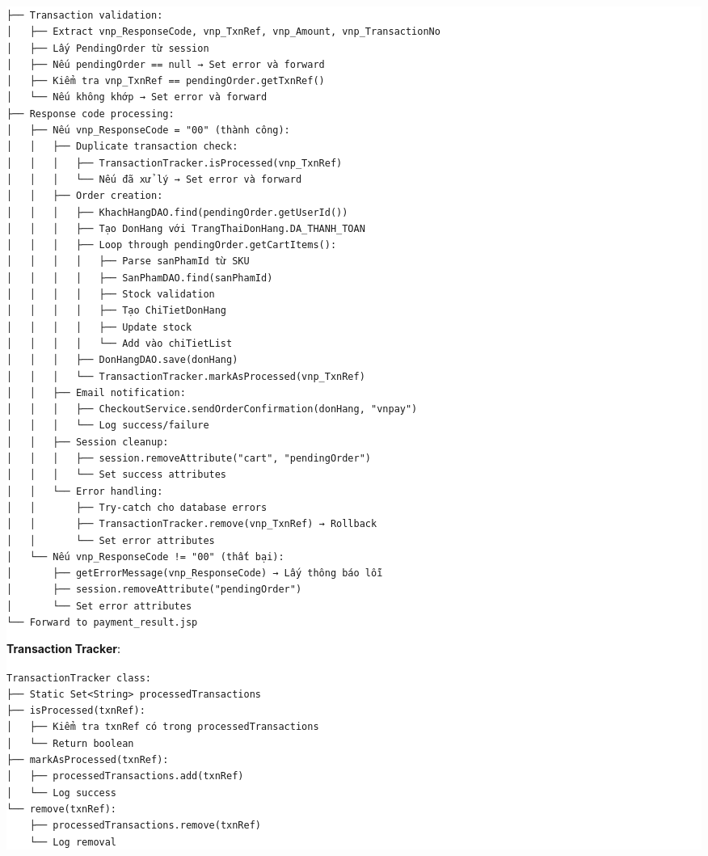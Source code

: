 ```
├── Transaction validation:
│   ├── Extract vnp_ResponseCode, vnp_TxnRef, vnp_Amount, vnp_TransactionNo
│   ├── Lấy PendingOrder từ session
│   ├── Nếu pendingOrder == null → Set error và forward
│   ├── Kiểm tra vnp_TxnRef == pendingOrder.getTxnRef()
│   └── Nếu không khớp → Set error và forward
├── Response code processing:
│   ├── Nếu vnp_ResponseCode = "00" (thành công):
│   │   ├── Duplicate transaction check:
│   │   │   ├── TransactionTracker.isProcessed(vnp_TxnRef)
│   │   │   └── Nếu đã xử lý → Set error và forward
│   │   ├── Order creation:
│   │   │   ├── KhachHangDAO.find(pendingOrder.getUserId())
│   │   │   ├── Tạo DonHang với TrangThaiDonHang.DA_THANH_TOAN
│   │   │   ├── Loop through pendingOrder.getCartItems():
│   │   │   │   ├── Parse sanPhamId từ SKU
│   │   │   │   ├── SanPhamDAO.find(sanPhamId)
│   │   │   │   ├── Stock validation
│   │   │   │   ├── Tạo ChiTietDonHang
│   │   │   │   ├── Update stock
│   │   │   │   └── Add vào chiTietList
│   │   │   ├── DonHangDAO.save(donHang)
│   │   │   └── TransactionTracker.markAsProcessed(vnp_TxnRef)
│   │   ├── Email notification:
│   │   │   ├── CheckoutService.sendOrderConfirmation(donHang, "vnpay")
│   │   │   └── Log success/failure
│   │   ├── Session cleanup:
│   │   │   ├── session.removeAttribute("cart", "pendingOrder")
│   │   │   └── Set success attributes
│   │   └── Error handling:
│   │       ├── Try-catch cho database errors
│   │       ├── TransactionTracker.remove(vnp_TxnRef) → Rollback
│   │       └── Set error attributes
│   └── Nếu vnp_ResponseCode != "00" (thất bại):
│       ├── getErrorMessage(vnp_ResponseCode) → Lấy thông báo lỗi
│       ├── session.removeAttribute("pendingOrder")
│       └── Set error attributes
└── Forward to payment_result.jsp
```

**Transaction Tracker**:
```
TransactionTracker class:
├── Static Set<String> processedTransactions
├── isProcessed(txnRef):
│   ├── Kiểm tra txnRef có trong processedTransactions
│   └── Return boolean
├── markAsProcessed(txnRef):
│   ├── processedTransactions.add(txnRef)
│   └── Log success
└── remove(txnRef):
    ├── processedTransactions.remove(txnRef)
    └── Log removal
```
